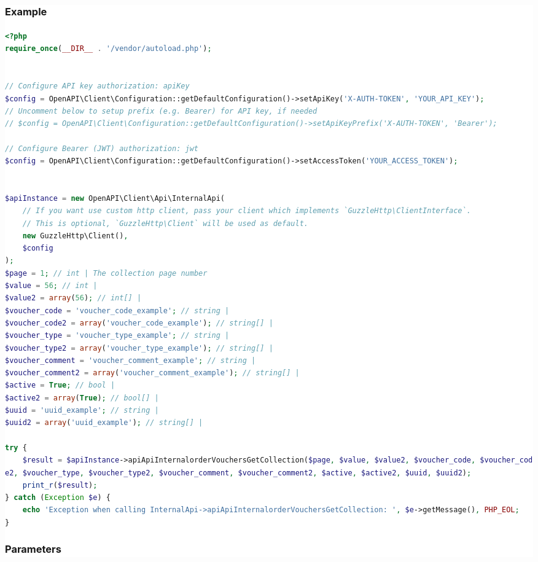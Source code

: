 ### Example

```php
<?php
require_once(__DIR__ . '/vendor/autoload.php');


// Configure API key authorization: apiKey
$config = OpenAPI\Client\Configuration::getDefaultConfiguration()->setApiKey('X-AUTH-TOKEN', 'YOUR_API_KEY');
// Uncomment below to setup prefix (e.g. Bearer) for API key, if needed
// $config = OpenAPI\Client\Configuration::getDefaultConfiguration()->setApiKeyPrefix('X-AUTH-TOKEN', 'Bearer');

// Configure Bearer (JWT) authorization: jwt
$config = OpenAPI\Client\Configuration::getDefaultConfiguration()->setAccessToken('YOUR_ACCESS_TOKEN');


$apiInstance = new OpenAPI\Client\Api\InternalApi(
    // If you want use custom http client, pass your client which implements `GuzzleHttp\ClientInterface`.
    // This is optional, `GuzzleHttp\Client` will be used as default.
    new GuzzleHttp\Client(),
    $config
);
$page = 1; // int | The collection page number
$value = 56; // int | 
$value2 = array(56); // int[] | 
$voucher_code = 'voucher_code_example'; // string | 
$voucher_code2 = array('voucher_code_example'); // string[] | 
$voucher_type = 'voucher_type_example'; // string | 
$voucher_type2 = array('voucher_type_example'); // string[] | 
$voucher_comment = 'voucher_comment_example'; // string | 
$voucher_comment2 = array('voucher_comment_example'); // string[] | 
$active = True; // bool | 
$active2 = array(True); // bool[] | 
$uuid = 'uuid_example'; // string | 
$uuid2 = array('uuid_example'); // string[] | 

try {
    $result = $apiInstance->apiApiInternalorderVouchersGetCollection($page, $value, $value2, $voucher_code, $voucher_code2, $voucher_type, $voucher_type2, $voucher_comment, $voucher_comment2, $active, $active2, $uuid, $uuid2);
    print_r($result);
} catch (Exception $e) {
    echo 'Exception when calling InternalApi->apiApiInternalorderVouchersGetCollection: ', $e->getMessage(), PHP_EOL;
}
```

### Parameters
